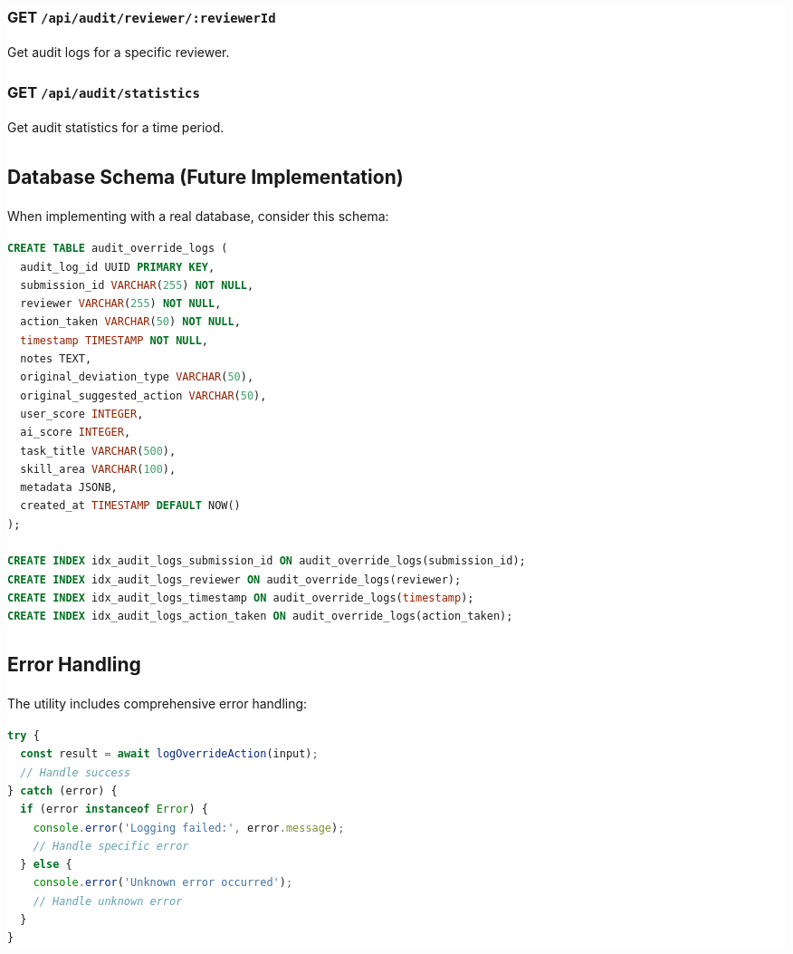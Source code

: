 ### GET `/api/audit/reviewer/:reviewerId`

Get audit logs for a specific reviewer.

### GET `/api/audit/statistics`

Get audit statistics for a time period.

## Database Schema (Future Implementation)

When implementing with a real database, consider this schema:

```sql
CREATE TABLE audit_override_logs (
  audit_log_id UUID PRIMARY KEY,
  submission_id VARCHAR(255) NOT NULL,
  reviewer VARCHAR(255) NOT NULL,
  action_taken VARCHAR(50) NOT NULL,
  timestamp TIMESTAMP NOT NULL,
  notes TEXT,
  original_deviation_type VARCHAR(50),
  original_suggested_action VARCHAR(50),
  user_score INTEGER,
  ai_score INTEGER,
  task_title VARCHAR(500),
  skill_area VARCHAR(100),
  metadata JSONB,
  created_at TIMESTAMP DEFAULT NOW()
);

CREATE INDEX idx_audit_logs_submission_id ON audit_override_logs(submission_id);
CREATE INDEX idx_audit_logs_reviewer ON audit_override_logs(reviewer);
CREATE INDEX idx_audit_logs_timestamp ON audit_override_logs(timestamp);
CREATE INDEX idx_audit_logs_action_taken ON audit_override_logs(action_taken);
```

## Error Handling

The utility includes comprehensive error handling:

```typescript
try {
  const result = await logOverrideAction(input);
  // Handle success
} catch (error) {
  if (error instanceof Error) {
    console.error('Logging failed:', error.message);
    // Handle specific error
  } else {
    console.error('Unknown error occurred');
    // Handle unknown error
  }
}
```
